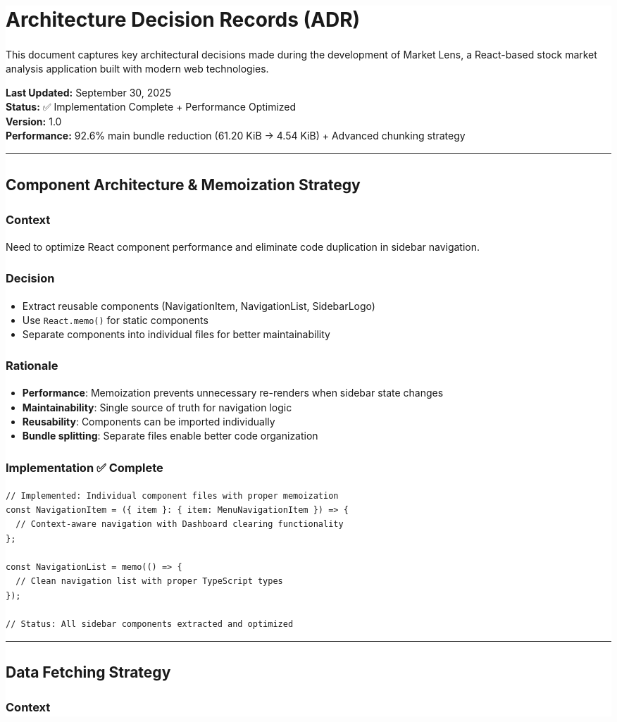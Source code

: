 # Architecture Decision Records (ADR)

This document captures key architectural decisions made during the development of Market Lens, a React-based stock market analysis application built with modern web technologies.

**Last Updated:** September 30, 2025  
**Status:** ✅ Implementation Complete + Performance Optimized  
**Version:** 1.0  
**Performance:** 92.6% main bundle reduction (61.20 KiB → 4.54 KiB) + Advanced chunking strategy

---

## Component Architecture & Memoization Strategy

### Context

Need to optimize React component performance and eliminate code duplication in sidebar navigation.

### Decision

- Extract reusable components (NavigationItem, NavigationList, SidebarLogo)
- Use `React.memo()` for static components
- Separate components into individual files for better maintainability

### Rationale

- **Performance**: Memoization prevents unnecessary re-renders when sidebar state changes
- **Maintainability**: Single source of truth for navigation logic
- **Reusability**: Components can be imported individually
- **Bundle splitting**: Separate files enable better code organization

### Implementation ✅ Complete

```tsx
// Implemented: Individual component files with proper memoization
const NavigationItem = ({ item }: { item: MenuNavigationItem }) => {
  // Context-aware navigation with Dashboard clearing functionality
};

const NavigationList = memo(() => {
  // Clean navigation list with proper TypeScript types
});

// Status: All sidebar components extracted and optimized
```

---

## Data Fetching Strategy

### Context
